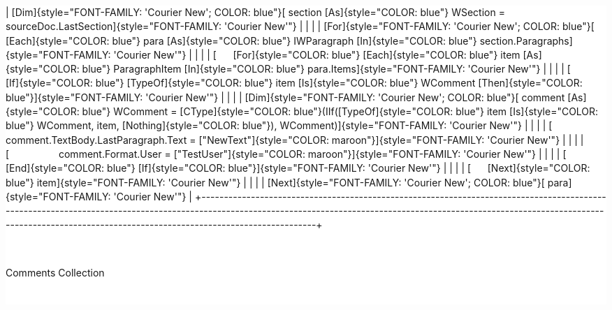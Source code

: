 | [Dim]{style="FONT-FAMILY: 'Courier New'; COLOR: blue"}[ section [As]{style="COLOR: blue"} WSection = sourceDoc.LastSection]{style="FONT-FAMILY: 'Courier New'"}                                                                                                                                    |
|                                                                                                                                                                                                                                                                                                    |
| [For]{style="FONT-FAMILY: 'Courier New'; COLOR: blue"}[ [Each]{style="COLOR: blue"} para [As]{style="COLOR: blue"} IWParagraph [In]{style="COLOR: blue"} section.Paragraphs]{style="FONT-FAMILY: 'Courier New'"}                                                                                   |
|                                                                                                                                                                                                                                                                                                    |
| [      [For]{style="COLOR: blue"} [Each]{style="COLOR: blue"} item [As]{style="COLOR: blue"} ParagraphItem [In]{style="COLOR: blue"} para.Items]{style="FONT-FAMILY: 'Courier New'"}                                                                                                               |
|                                                                                                                                                                                                                                                                                                    |
| [            [If]{style="COLOR: blue"} [TypeOf]{style="COLOR: blue"} item [Is]{style="COLOR: blue"} WComment [Then]{style="COLOR: blue"}]{style="FONT-FAMILY: 'Courier New'"}                                                                                                                      |
|                                                                                                                                                                                                                                                                                                    |
| [Dim]{style="FONT-FAMILY: 'Courier New'; COLOR: blue"}[ comment [As]{style="COLOR: blue"} WComment = [CType]{style="COLOR: blue"}(IIf([TypeOf]{style="COLOR: blue"} item [Is]{style="COLOR: blue"} WComment, item, [Nothing]{style="COLOR: blue"}), WComment)]{style="FONT-FAMILY: 'Courier New'"} |
|                                                                                                                                                                                                                                                                                                    |
| [                  comment.TextBody.LastParagraph.Text = [\"NewText\"]{style="COLOR: maroon"}]{style="FONT-FAMILY: 'Courier New'"}                                                                                                                                                                 |
|                                                                                                                                                                                                                                                                                                    |
| [                  comment.Format.User = [\"TestUser\"]{style="COLOR: maroon"}]{style="FONT-FAMILY: 'Courier New'"}                                                                                                                                                                                |
|                                                                                                                                                                                                                                                                                                    |
| [            [End]{style="COLOR: blue"} [If]{style="COLOR: blue"}]{style="FONT-FAMILY: 'Courier New'"}                                                                                                                                                                                             |
|                                                                                                                                                                                                                                                                                                    |
| [      [Next]{style="COLOR: blue"} item]{style="FONT-FAMILY: 'Courier New'"}                                                                                                                                                                                                                       |
|                                                                                                                                                                                                                                                                                                    |
| [Next]{style="FONT-FAMILY: 'Courier New'; COLOR: blue"}[ para]{style="FONT-FAMILY: 'Courier New'"}                                                                                                                                                                                                 |
+----------------------------------------------------------------------------------------------------------------------------------------------------------------------------------------------------------------------------------------------------------------------------------------------------+

 

Comments Collection

 
